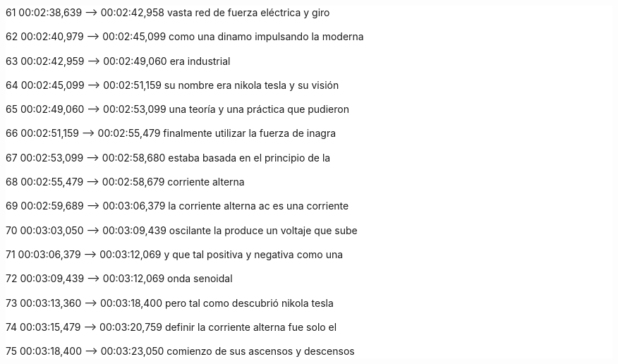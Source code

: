 61
00:02:38,639 --> 00:02:42,958
vasta red de fuerza eléctrica y giro

62
00:02:40,979 --> 00:02:45,099
como una dinamo impulsando la moderna

63
00:02:42,959 --> 00:02:49,060
era industrial

64
00:02:45,099 --> 00:02:51,159
su nombre era nikola tesla y su visión

65
00:02:49,060 --> 00:02:53,099
una teoría y una práctica que pudieron

66
00:02:51,159 --> 00:02:55,479
finalmente utilizar la fuerza de inagra

67
00:02:53,099 --> 00:02:58,680
estaba basada en el principio de la

68
00:02:55,479 --> 00:02:58,679
corriente alterna

69
00:02:59,689 --> 00:03:06,379
la corriente alterna ac es una corriente

70
00:03:03,050 --> 00:03:09,439
oscilante la produce un voltaje que sube

71
00:03:06,379 --> 00:03:12,069
y que tal positiva y negativa como una

72
00:03:09,439 --> 00:03:12,069
onda senoidal

73
00:03:13,360 --> 00:03:18,400
pero tal como descubrió nikola tesla

74
00:03:15,479 --> 00:03:20,759
definir la corriente alterna fue solo el

75
00:03:18,400 --> 00:03:23,050
comienzo de sus ascensos y descensos
